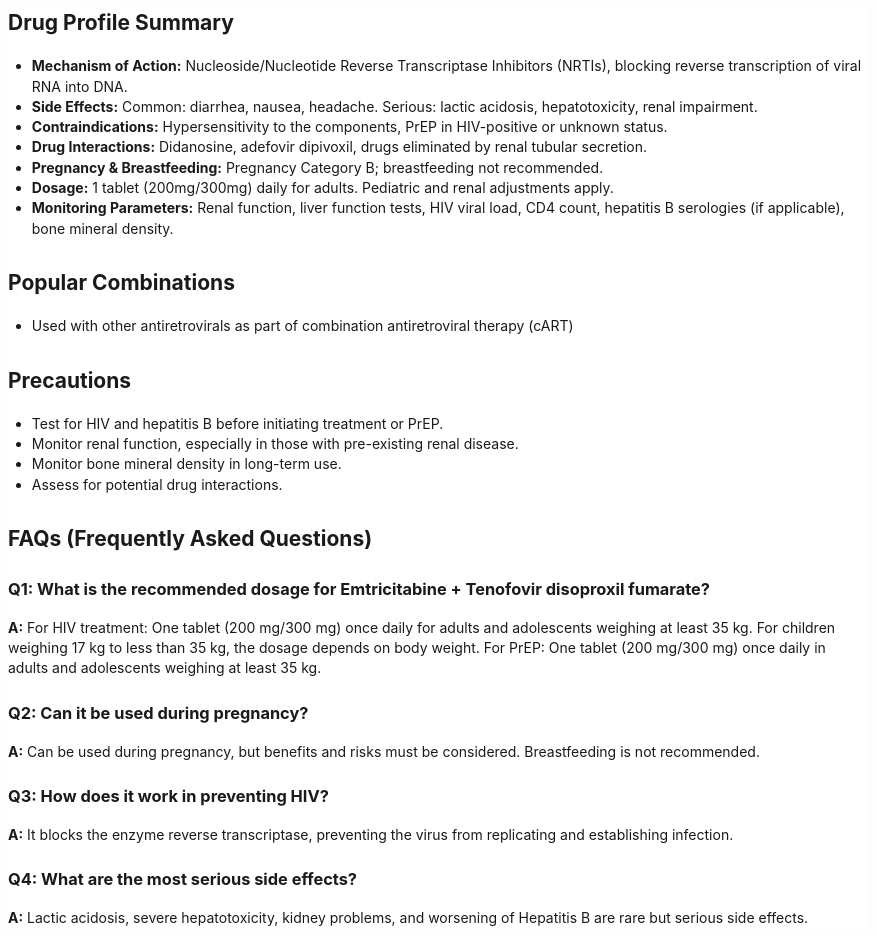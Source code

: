 

## **Drug Profile Summary**

- **Mechanism of Action:** Nucleoside/Nucleotide Reverse Transcriptase Inhibitors (NRTIs), blocking reverse transcription of viral RNA into DNA.
- **Side Effects:** Common: diarrhea, nausea, headache. Serious: lactic acidosis, hepatotoxicity, renal impairment.
- **Contraindications:** Hypersensitivity to the components, PrEP in HIV-positive or unknown status.
- **Drug Interactions:** Didanosine, adefovir dipivoxil, drugs eliminated by renal tubular secretion.
- **Pregnancy & Breastfeeding:** Pregnancy Category B; breastfeeding not recommended.
- **Dosage:** 1 tablet (200mg/300mg) daily for adults. Pediatric and renal adjustments apply.
- **Monitoring Parameters:**  Renal function, liver function tests, HIV viral load, CD4 count, hepatitis B serologies (if applicable), bone mineral density.


## **Popular Combinations**

- Used with other antiretrovirals as part of combination antiretroviral therapy (cART)


## **Precautions**

- Test for HIV and hepatitis B before initiating treatment or PrEP.
- Monitor renal function, especially in those with pre-existing renal disease.
- Monitor bone mineral density in long-term use.
- Assess for potential drug interactions.



## **FAQs (Frequently Asked Questions)**

### **Q1: What is the recommended dosage for Emtricitabine + Tenofovir disoproxil fumarate?**
**A:** For HIV treatment: One tablet (200 mg/300 mg) once daily for adults and adolescents weighing at least 35 kg. For children weighing 17 kg to less than 35 kg, the dosage depends on body weight. For PrEP: One tablet (200 mg/300 mg) once daily in adults and adolescents weighing at least 35 kg.


### **Q2: Can it be used during pregnancy?**
**A:** Can be used during pregnancy, but benefits and risks must be considered. Breastfeeding is not recommended.

### **Q3: How does it work in preventing HIV?**
**A:**  It blocks the enzyme reverse transcriptase, preventing the virus from replicating and establishing infection.

### **Q4: What are the most serious side effects?**
**A:** Lactic acidosis, severe hepatotoxicity, kidney problems, and worsening of Hepatitis B are rare but serious side effects.
